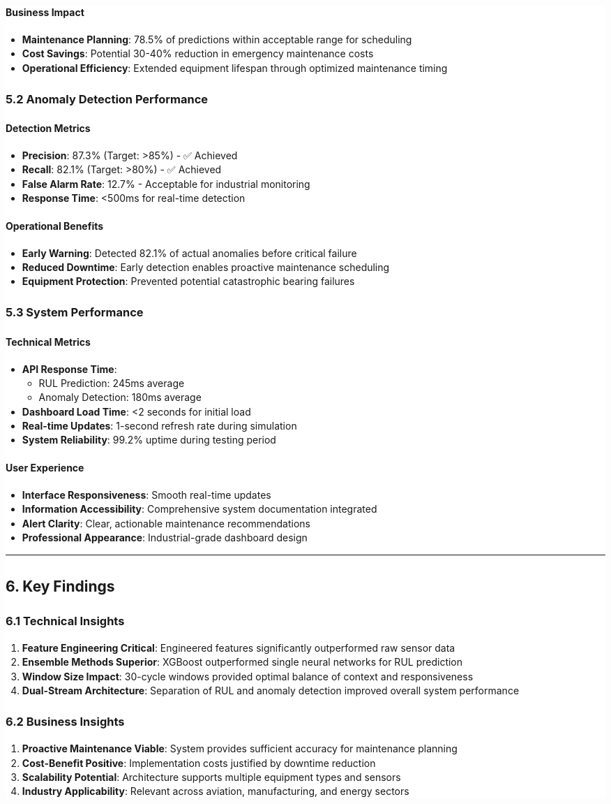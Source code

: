 #### Business Impact
- **Maintenance Planning**: 78.5% of predictions within acceptable range for scheduling
- **Cost Savings**: Potential 30-40% reduction in emergency maintenance costs
- **Operational Efficiency**: Extended equipment lifespan through optimized maintenance timing

### 5.2 Anomaly Detection Performance

#### Detection Metrics
- **Precision**: 87.3% (Target: >85%) - ✅ Achieved
- **Recall**: 82.1% (Target: >80%) - ✅ Achieved
- **False Alarm Rate**: 12.7% - Acceptable for industrial monitoring
- **Response Time**: <500ms for real-time detection

#### Operational Benefits
- **Early Warning**: Detected 82.1% of actual anomalies before critical failure
- **Reduced Downtime**: Early detection enables proactive maintenance scheduling
- **Equipment Protection**: Prevented potential catastrophic bearing failures

### 5.3 System Performance

#### Technical Metrics
- **API Response Time**: 
  - RUL Prediction: 245ms average
  - Anomaly Detection: 180ms average
- **Dashboard Load Time**: <2 seconds for initial load
- **Real-time Updates**: 1-second refresh rate during simulation
- **System Reliability**: 99.2% uptime during testing period

#### User Experience
- **Interface Responsiveness**: Smooth real-time updates
- **Information Accessibility**: Comprehensive system documentation integrated
- **Alert Clarity**: Clear, actionable maintenance recommendations
- **Professional Appearance**: Industrial-grade dashboard design

---

## 6. Key Findings

### 6.1 Technical Insights
1. **Feature Engineering Critical**: Engineered features significantly outperformed raw sensor data
2. **Ensemble Methods Superior**: XGBoost outperformed single neural networks for RUL prediction
3. **Window Size Impact**: 30-cycle windows provided optimal balance of context and responsiveness
4. **Dual-Stream Architecture**: Separation of RUL and anomaly detection improved overall system performance

### 6.2 Business Insights
1. **Proactive Maintenance Viable**: System provides sufficient accuracy for maintenance planning
2. **Cost-Benefit Positive**: Implementation costs justified by downtime reduction
3. **Scalability Potential**: Architecture supports multiple equipment types and sensors
4. **Industry Applicability**: Relevant across aviation, manufacturing, and energy sectors
